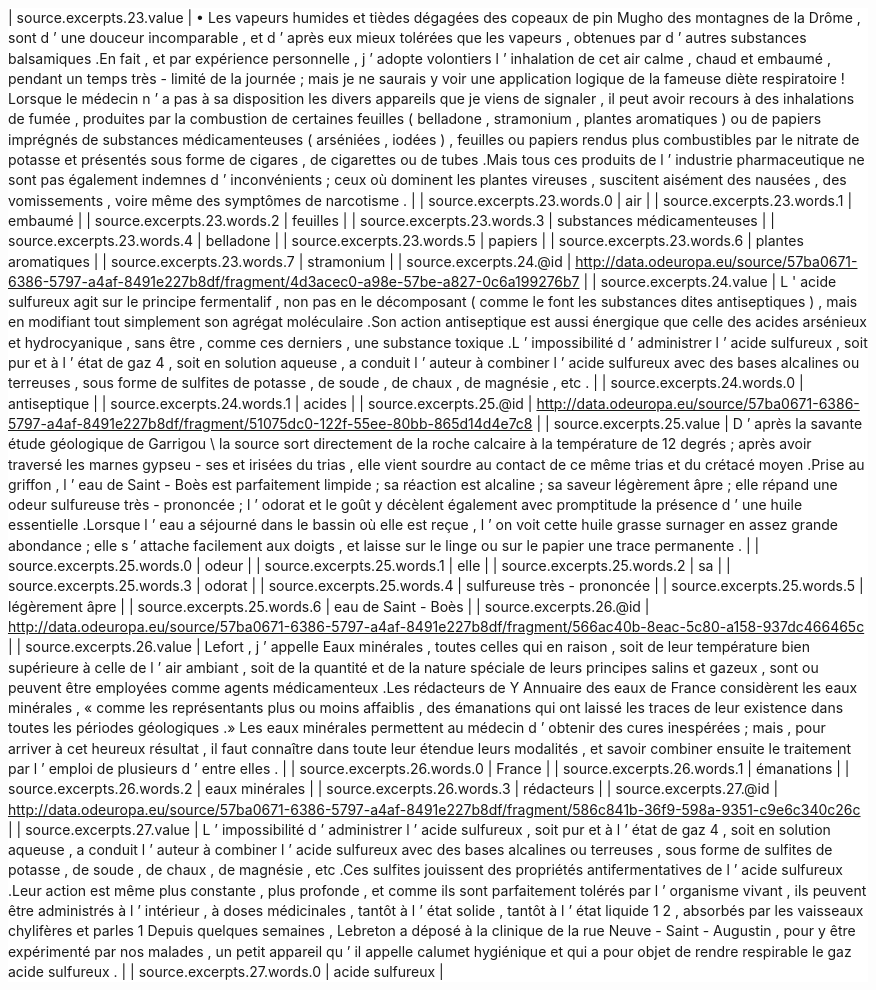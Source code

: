 | source.excerpts.23.value | • Les vapeurs humides et tièdes dégagées des copeaux de pin Mugho des montagnes de la Drôme , sont d ’ une douceur incomparable , et d ’ après eux mieux tolérées que les vapeurs , obtenues par d ’ autres substances balsamiques .En fait , et par expérience personnelle , j ’ adopte volontiers l ’ inhalation de cet air calme , chaud et embaumé , pendant un temps très - limité de la journée ; mais je ne saurais y voir une application logique de la fameuse diète respiratoire ! Lorsque le médecin n ’ a pas à sa disposition les divers appareils que je viens de signaler , il peut avoir recours à des inhalations de fumée , produites par la combustion de certaines feuilles ( belladone , stramonium , plantes aromatiques ) ou de papiers imprégnés de substances médicamenteuses ( arséniées , iodées ) , feuilles ou papiers rendus plus combustibles par le nitrate de potasse et présentés sous forme de cigares , de cigarettes ou de tubes .Mais tous ces produits de l ’ industrie pharmaceutique ne sont pas également indemnes d ’ inconvénients ; ceux où dominent les plantes vireuses , suscitent aisément des nausées , des vomissements , voire même des symptômes de narcotisme . |
| source.excerpts.23.words.0 | air |
| source.excerpts.23.words.1 | embaumé |
| source.excerpts.23.words.2 | feuilles |
| source.excerpts.23.words.3 | substances médicamenteuses |
| source.excerpts.23.words.4 | belladone |
| source.excerpts.23.words.5 | papiers |
| source.excerpts.23.words.6 | plantes aromatiques |
| source.excerpts.23.words.7 | stramonium |
| source.excerpts.24.@id | http://data.odeuropa.eu/source/57ba0671-6386-5797-a4af-8491e227b8df/fragment/4d3acec0-a98e-57be-a827-0c6a199276b7 |
| source.excerpts.24.value | L ' acide sulfureux agit sur le principe fermentalif , non pas en le décomposant ( comme le font les substances dites antiseptiques ) , mais en modifiant tout simplement son agrégat moléculaire .Son action antiseptique est aussi énergique que celle des acides arsénieux et hydrocyanique , sans être , comme ces derniers , une substance toxique .L ’ impossibilité d ’ administrer l ’ acide sulfureux , soit pur et à l ’ état de gaz 4 , soit en solution aqueuse , a conduit l ’ auteur à combiner l ’ acide sulfureux avec des bases alcalines ou terreuses , sous forme de sulfites de potasse , de soude , de chaux , de magnésie , etc . |
| source.excerpts.24.words.0 | antiseptique |
| source.excerpts.24.words.1 | acides |
| source.excerpts.25.@id | http://data.odeuropa.eu/source/57ba0671-6386-5797-a4af-8491e227b8df/fragment/51075dc0-122f-55ee-80bb-865d14d4e7c8 |
| source.excerpts.25.value | D ’ après la savante étude géologique de Garrigou \ la source sort directement de la roche calcaire à la température de 12 degrés ; après avoir traversé les marnes gypseu - ses et irisées du trias , elle vient sourdre au contact de ce même trias et du crétacé moyen .Prise au griffon , l ’ eau de Saint - Boès est parfaitement limpide ; sa réaction est alcaline ; sa saveur légèrement âpre ; elle répand une odeur sulfureuse très - prononcée ; l ’ odorat et le goût y décèlent également avec promptitude la présence d ’ une huile essentielle .Lorsque l ’ eau a séjourné dans le bassin où elle est reçue , l ’ on voit cette huile grasse surnager en assez grande abondance ; elle s ’ attache facilement aux doigts , et laisse sur le linge ou sur le papier une trace permanente . |
| source.excerpts.25.words.0 | odeur |
| source.excerpts.25.words.1 | elle |
| source.excerpts.25.words.2 | sa |
| source.excerpts.25.words.3 | odorat |
| source.excerpts.25.words.4 | sulfureuse très - prononcée |
| source.excerpts.25.words.5 | légèrement âpre |
| source.excerpts.25.words.6 | eau de Saint - Boès |
| source.excerpts.26.@id | http://data.odeuropa.eu/source/57ba0671-6386-5797-a4af-8491e227b8df/fragment/566ac40b-8eac-5c80-a158-937dc466465c |
| source.excerpts.26.value | Lefort , j ’ appelle Eaux minérales , toutes celles qui en raison , soit de leur température bien supérieure à celle de l ’ air ambiant , soit de la quantité et de la nature spéciale de leurs principes salins et gazeux , sont ou peuvent être employées comme agents médicamenteux .Les rédacteurs de Y Annuaire des eaux de France considèrent les eaux minérales , « comme les représentants plus ou moins affaiblis , des émanations qui ont laissé les traces de leur existence dans toutes les périodes géologiques .» Les eaux minérales permettent au médecin d ’ obtenir des cures inespérées ; mais , pour arriver à cet heureux résultat , il faut connaître dans toute leur étendue leurs modalités , et savoir combiner ensuite le traitement par l ’ emploi de plusieurs d ’ entre elles . |
| source.excerpts.26.words.0 | France |
| source.excerpts.26.words.1 | émanations |
| source.excerpts.26.words.2 | eaux minérales |
| source.excerpts.26.words.3 | rédacteurs |
| source.excerpts.27.@id | http://data.odeuropa.eu/source/57ba0671-6386-5797-a4af-8491e227b8df/fragment/586c841b-36f9-598a-9351-c9e6c340c26c |
| source.excerpts.27.value | L ’ impossibilité d ’ administrer l ’ acide sulfureux , soit pur et à l ’ état de gaz 4 , soit en solution aqueuse , a conduit l ’ auteur à combiner l ’ acide sulfureux avec des bases alcalines ou terreuses , sous forme de sulfites de potasse , de soude , de chaux , de magnésie , etc .Ces sulfites jouissent des propriétés antifermentatives de l ’ acide sulfureux .Leur action est même plus constante , plus profonde , et comme ils sont parfaitement tolérés par l ’ organisme vivant , ils peuvent être administrés à l ’ intérieur , à doses médicinales , tantôt à l ’ état solide , tantôt à l ’ état liquide 1 2 , absorbés par les vaisseaux chylifères et parles 1 Depuis quelques semaines , Lebreton a déposé à la clinique de la rue Neuve - Saint - Augustin , pour y être expérimenté par nos malades , un petit appareil qu ’ il appelle calumet hygiénique et qui a pour objet de rendre respirable le gaz acide sulfureux . |
| source.excerpts.27.words.0 | acide sulfureux |